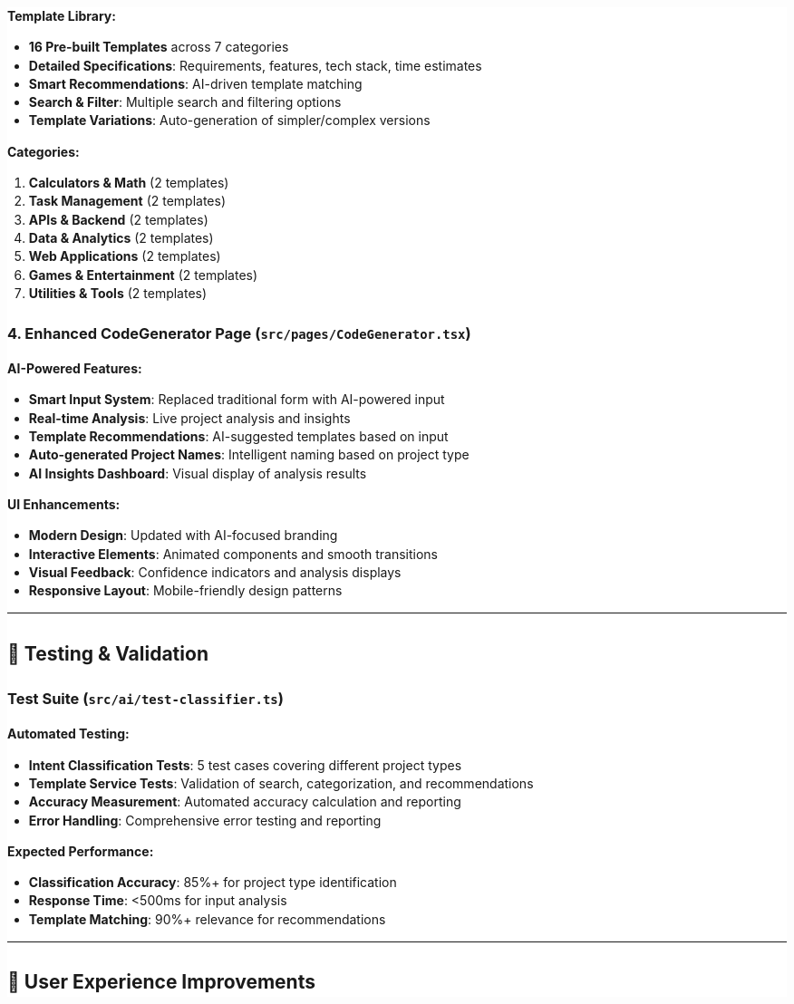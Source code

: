**Template Library:**
- **16 Pre-built Templates** across 7 categories
- **Detailed Specifications**: Requirements, features, tech stack, time estimates
- **Smart Recommendations**: AI-driven template matching
- **Search & Filter**: Multiple search and filtering options
- **Template Variations**: Auto-generation of simpler/complex versions

**Categories:**
1. **Calculators & Math** (2 templates)
2. **Task Management** (2 templates)  
3. **APIs & Backend** (2 templates)
4. **Data & Analytics** (2 templates)
5. **Web Applications** (2 templates)
6. **Games & Entertainment** (2 templates)
7. **Utilities & Tools** (2 templates)

### 4. Enhanced CodeGenerator Page (`src/pages/CodeGenerator.tsx`)

**AI-Powered Features:**
- **Smart Input System**: Replaced traditional form with AI-powered input
- **Real-time Analysis**: Live project analysis and insights
- **Template Recommendations**: AI-suggested templates based on input
- **Auto-generated Project Names**: Intelligent naming based on project type
- **AI Insights Dashboard**: Visual display of analysis results

**UI Enhancements:**
- **Modern Design**: Updated with AI-focused branding
- **Interactive Elements**: Animated components and smooth transitions
- **Visual Feedback**: Confidence indicators and analysis displays
- **Responsive Layout**: Mobile-friendly design patterns

---

## 🧪 Testing & Validation

### Test Suite (`src/ai/test-classifier.ts`)

**Automated Testing:**
- **Intent Classification Tests**: 5 test cases covering different project types
- **Template Service Tests**: Validation of search, categorization, and recommendations
- **Accuracy Measurement**: Automated accuracy calculation and reporting
- **Error Handling**: Comprehensive error testing and reporting

**Expected Performance:**
- **Classification Accuracy**: 85%+ for project type identification
- **Response Time**: <500ms for input analysis
- **Template Matching**: 90%+ relevance for recommendations

---

## 🎨 User Experience Improvements
